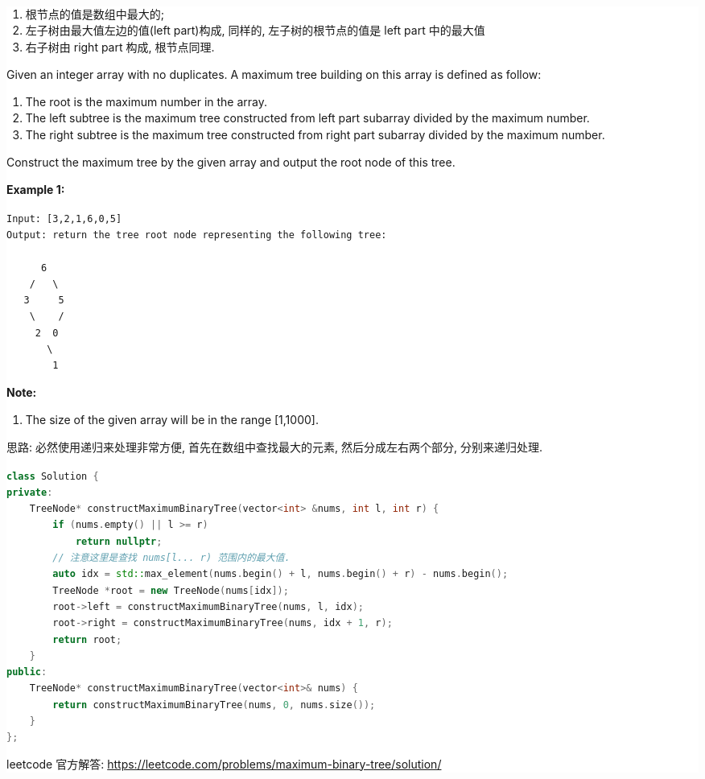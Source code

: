 1. 根节点的值是数组中最大的;
2. 左子树由最大值左边的值(left part)构成, 同样的, 左子树的根节点的值是 left part 中的最大值
3. 右子树由 right part 构成, 根节点同理.

Given an integer array with no duplicates. A maximum tree building on this array is defined as follow:

1. The root is the maximum number in the array.
2. The left subtree is the maximum tree constructed from left part subarray divided by the maximum number.
3. The right subtree is the maximum tree constructed from right part subarray divided by the maximum number.

Construct the maximum tree by the given array and output the root node of this tree.

**Example 1:**

```
Input: [3,2,1,6,0,5]
Output: return the tree root node representing the following tree:

      6
    /   \
   3     5
    \    / 
     2  0   
       \
        1

```

**Note:**

1. The size of the given array will be in the range [1,1000].



思路: 必然使用递归来处理非常方便, 首先在数组中查找最大的元素, 然后分成左右两个部分, 分别来递归处理.

```cpp
class Solution {
private:
    TreeNode* constructMaximumBinaryTree(vector<int> &nums, int l, int r) {
        if (nums.empty() || l >= r)
            return nullptr;
		// 注意这里是查找 nums[l... r) 范围内的最大值.
        auto idx = std::max_element(nums.begin() + l, nums.begin() + r) - nums.begin();
        TreeNode *root = new TreeNode(nums[idx]);
        root->left = constructMaximumBinaryTree(nums, l, idx);
        root->right = constructMaximumBinaryTree(nums, idx + 1, r);
        return root;
    }
public:
    TreeNode* constructMaximumBinaryTree(vector<int>& nums) {
        return constructMaximumBinaryTree(nums, 0, nums.size());
    }
};
```

leetcode 官方解答: https://leetcode.com/problems/maximum-binary-tree/solution/







